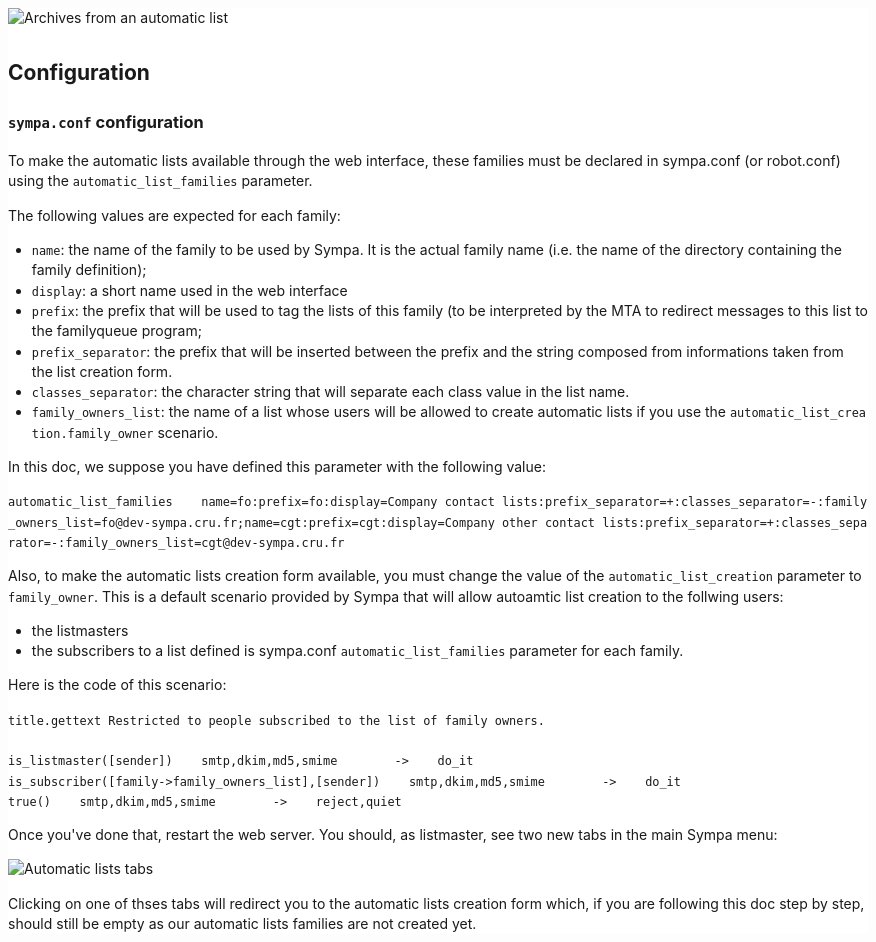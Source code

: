 ![Archives from an automatic list](../media/listes_auto_archives.png)

Configuration
-------------

### `sympa.conf` configuration

To make the automatic lists available through the web interface, these families must be declared in sympa.conf (or robot.conf) using the `automatic_list_families` parameter.

The following values are expected for each family:

  - `name`: the name of the family to be used by Sympa. It is the actual family name (i.e. the name of the directory containing the family definition);
  - `display`: a short name used in the web interface
  - `prefix`: the prefix that will be used to tag the lists of this family (to be interpreted by the MTA to redirect messages to this list to the familyqueue program;
  - `prefix_separator`: the prefix that will be inserted between the prefix and the string composed from informations taken from the list creation form.
  - `classes_separator`: the character string that will separate each class value in the list name.
  - `family_owners_list`: the name of a list whose users will be allowed to create automatic lists if you use the `automatic_list_creation.family_owner` scenario.

In this doc, we suppose you have defined this parameter with the following value:

``` code
automatic_list_families    name=fo:prefix=fo:display=Company contact lists:prefix_separator=+:classes_separator=-:family_owners_list=fo@dev-sympa.cru.fr;name=cgt:prefix=cgt:display=Company other contact lists:prefix_separator=+:classes_separator=-:family_owners_list=cgt@dev-sympa.cru.fr
```

Also, to make the automatic lists creation form available, you must change the value of the `automatic_list_creation` parameter to `family_owner`. This is a default scenario provided by Sympa that will allow autoamtic list creation to the follwing users:

  - the listmasters
  - the subscribers to a list defined is sympa.conf `automatic_list_families` parameter for each family.

Here is the code of this scenario:

``` code
title.gettext Restricted to people subscribed to the list of family owners.

is_listmaster([sender])    smtp,dkim,md5,smime        ->    do_it
is_subscriber([family->family_owners_list],[sender])    smtp,dkim,md5,smime        ->    do_it
true()    smtp,dkim,md5,smime        ->    reject,quiet
```

Once you've done that, restart the web server. You should, as listmaster, see two new tabs in the main Sympa menu:

![Automatic lists tabs](../media/listes_auto_tabs.png)

Clicking on one of thses tabs will redirect you to the automatic lists creation form which, if you are following this doc step by step, should still be empty as our automatic lists families are not created yet.
